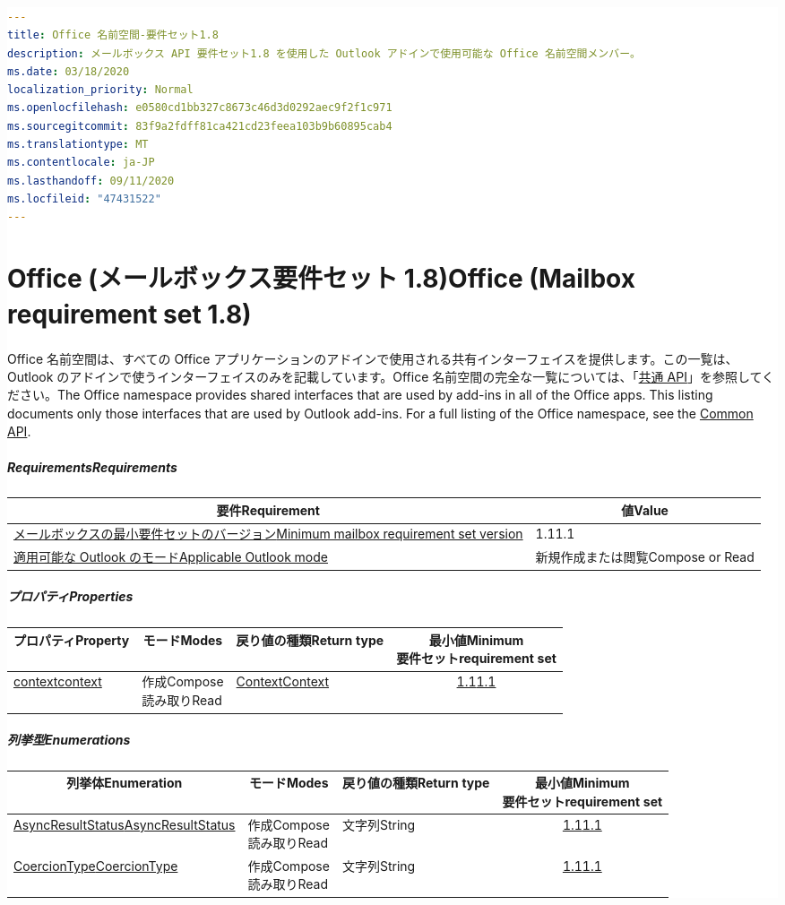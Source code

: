 ```yaml
---
title: Office 名前空間-要件セット1.8
description: メールボックス API 要件セット1.8 を使用した Outlook アドインで使用可能な Office 名前空間メンバー。
ms.date: 03/18/2020
localization_priority: Normal
ms.openlocfilehash: e0580cd1bb327c8673c46d3d0292aec9f2f1c971
ms.sourcegitcommit: 83f9a2fdff81ca421cd23feea103b9b60895cab4
ms.translationtype: MT
ms.contentlocale: ja-JP
ms.lasthandoff: 09/11/2020
ms.locfileid: "47431522"
---
```

# <a name="office-mailbox-requirement-set-18"></a><span data-ttu-id="dc3d1-103">Office (メールボックス要件セット 1.8)</span><span class="sxs-lookup"><span data-stu-id="dc3d1-103">Office (Mailbox requirement set 1.8)</span></span>

<span data-ttu-id="dc3d1-p101">Office 名前空間は、すべての Office アプリケーションのアドインで使用される共有インターフェイスを提供します。この一覧は、Outlook のアドインで使うインターフェイスのみを記載しています。Office 名前空間の完全な一覧については、「[共通 API](/javascript/api/office)」を参照してください。</span><span class="sxs-lookup"><span data-stu-id="dc3d1-p101">The Office namespace provides shared interfaces that are used by add-ins in all of the Office apps. This listing documents only those interfaces that are used by Outlook add-ins. For a full listing of the Office namespace, see the [Common API](/javascript/api/office).</span></span>

##### <a name="requirements"></a><span data-ttu-id="dc3d1-106">Requirements</span><span class="sxs-lookup"><span data-stu-id="dc3d1-106">Requirements</span></span>

|<span data-ttu-id="dc3d1-107">要件</span><span class="sxs-lookup"><span data-stu-id="dc3d1-107">Requirement</span></span>| <span data-ttu-id="dc3d1-108">値</span><span class="sxs-lookup"><span data-stu-id="dc3d1-108">Value</span></span>|
|---|---|
|[<span data-ttu-id="dc3d1-109">メールボックスの最小要件セットのバージョン</span><span class="sxs-lookup"><span data-stu-id="dc3d1-109">Minimum mailbox requirement set version</span></span>](../../requirement-sets/outlook-api-requirement-sets.md)| <span data-ttu-id="dc3d1-110">1.1</span><span class="sxs-lookup"><span data-stu-id="dc3d1-110">1.1</span></span>|
|[<span data-ttu-id="dc3d1-111">適用可能な Outlook のモード</span><span class="sxs-lookup"><span data-stu-id="dc3d1-111">Applicable Outlook mode</span></span>](../../../outlook/outlook-add-ins-overview.md#extension-points)| <span data-ttu-id="dc3d1-112">新規作成または閲覧</span><span class="sxs-lookup"><span data-stu-id="dc3d1-112">Compose or Read</span></span>|

##### <a name="properties"></a><span data-ttu-id="dc3d1-113">プロパティ</span><span class="sxs-lookup"><span data-stu-id="dc3d1-113">Properties</span></span>

| <span data-ttu-id="dc3d1-114">プロパティ</span><span class="sxs-lookup"><span data-stu-id="dc3d1-114">Property</span></span> | <span data-ttu-id="dc3d1-115">モード</span><span class="sxs-lookup"><span data-stu-id="dc3d1-115">Modes</span></span> | <span data-ttu-id="dc3d1-116">戻り値の種類</span><span class="sxs-lookup"><span data-stu-id="dc3d1-116">Return type</span></span> | <span data-ttu-id="dc3d1-117">最小値</span><span class="sxs-lookup"><span data-stu-id="dc3d1-117">Minimum</span></span><br><span data-ttu-id="dc3d1-118">要件セット</span><span class="sxs-lookup"><span data-stu-id="dc3d1-118">requirement set</span></span> |
|---|---|---|:---:|
| [<span data-ttu-id="dc3d1-119">context</span><span class="sxs-lookup"><span data-stu-id="dc3d1-119">context</span></span>](office.context.md) | <span data-ttu-id="dc3d1-120">作成</span><span class="sxs-lookup"><span data-stu-id="dc3d1-120">Compose</span></span><br><span data-ttu-id="dc3d1-121">読み取り</span><span class="sxs-lookup"><span data-stu-id="dc3d1-121">Read</span></span> | [<span data-ttu-id="dc3d1-122">Context</span><span class="sxs-lookup"><span data-stu-id="dc3d1-122">Context</span></span>](/javascript/api/office/office.context?view=outlook-js-1.8&preserve-view=true) | [<span data-ttu-id="dc3d1-123">1.1</span><span class="sxs-lookup"><span data-stu-id="dc3d1-123">1.1</span></span>](../requirement-set-1.1/outlook-requirement-set-1.1.md) |

##### <a name="enumerations"></a><span data-ttu-id="dc3d1-124">列挙型</span><span class="sxs-lookup"><span data-stu-id="dc3d1-124">Enumerations</span></span>

| <span data-ttu-id="dc3d1-125">列挙体</span><span class="sxs-lookup"><span data-stu-id="dc3d1-125">Enumeration</span></span> | <span data-ttu-id="dc3d1-126">モード</span><span class="sxs-lookup"><span data-stu-id="dc3d1-126">Modes</span></span> | <span data-ttu-id="dc3d1-127">戻り値の種類</span><span class="sxs-lookup"><span data-stu-id="dc3d1-127">Return type</span></span> | <span data-ttu-id="dc3d1-128">最小値</span><span class="sxs-lookup"><span data-stu-id="dc3d1-128">Minimum</span></span><br><span data-ttu-id="dc3d1-129">要件セット</span><span class="sxs-lookup"><span data-stu-id="dc3d1-129">requirement set</span></span> |
|---|---|---|:---:|
| [<span data-ttu-id="dc3d1-130">AsyncResultStatus</span><span class="sxs-lookup"><span data-stu-id="dc3d1-130">AsyncResultStatus</span></span>](#asyncresultstatus-string) | <span data-ttu-id="dc3d1-131">作成</span><span class="sxs-lookup"><span data-stu-id="dc3d1-131">Compose</span></span><br><span data-ttu-id="dc3d1-132">読み取り</span><span class="sxs-lookup"><span data-stu-id="dc3d1-132">Read</span></span> | <span data-ttu-id="dc3d1-133">文字列</span><span class="sxs-lookup"><span data-stu-id="dc3d1-133">String</span></span> | [<span data-ttu-id="dc3d1-134">1.1</span><span class="sxs-lookup"><span data-stu-id="dc3d1-134">1.1</span></span>](../requirement-set-1.1/outlook-requirement-set-1.1.md) |
| [<span data-ttu-id="dc3d1-135">CoercionType</span><span class="sxs-lookup"><span data-stu-id="dc3d1-135">CoercionType</span></span>](#coerciontype-string) | <span data-ttu-id="dc3d1-136">作成</span><span class="sxs-lookup"><span data-stu-id="dc3d1-136">Compose</span></span><br><span data-ttu-id="dc3d1-137">読み取り</span><span class="sxs-lookup"><span data-stu-id="dc3d1-137">Read</span></span> | <span data-ttu-id="dc3d1-138">文字列</span><span class="sxs-lookup"><span data-stu-id="dc3d1-138">String</span></span> | [<span data-ttu-id="dc3d1-139">1.1</span><span class="sxs-lookup"><span data-stu-id="dc3d1-139">1.1</span></span>](../requirement-set-1.1/outlook-requirement-set-1.1.md) |